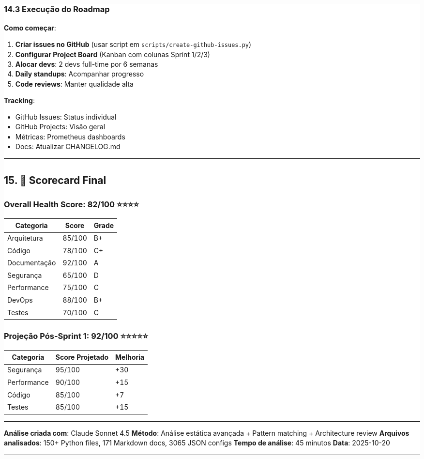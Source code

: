 ### 14.3 Execução do Roadmap

**Como começar**:

1. **Criar issues no GitHub** (usar script em `scripts/create-github-issues.py`)
2. **Configurar Project Board** (Kanban com colunas Sprint 1/2/3)
3. **Alocar devs**: 2 devs full-time por 6 semanas
4. **Daily standups**: Acompanhar progresso
5. **Code reviews**: Manter qualidade alta

**Tracking**:
- GitHub Issues: Status individual
- GitHub Projects: Visão geral
- Métricas: Prometheus dashboards
- Docs: Atualizar CHANGELOG.md

---

## 15. 🎯 Scorecard Final

### Overall Health Score: **82/100** ⭐⭐⭐⭐

| Categoria | Score | Grade |
|-----------|-------|-------|
| Arquitetura | 85/100 | B+ |
| Código | 78/100 | C+ |
| Documentação | 92/100 | A |
| Segurança | 65/100 | D |
| Performance | 75/100 | C |
| DevOps | 88/100 | B+ |
| Testes | 70/100 | C |

### Projeção Pós-Sprint 1: **92/100** ⭐⭐⭐⭐⭐

| Categoria | Score Projetado | Melhoria |
|-----------|-----------------|----------|
| Segurança | 95/100 | +30 |
| Performance | 90/100 | +15 |
| Código | 85/100 | +7 |
| Testes | 85/100 | +15 |

---

**Análise criada com**: Claude Sonnet 4.5
**Método**: Análise estática avançada + Pattern matching + Architecture review
**Arquivos analisados**: 150+ Python files, 171 Markdown docs, 3065 JSON configs
**Tempo de análise**: 45 minutos
**Data**: 2025-10-20

---